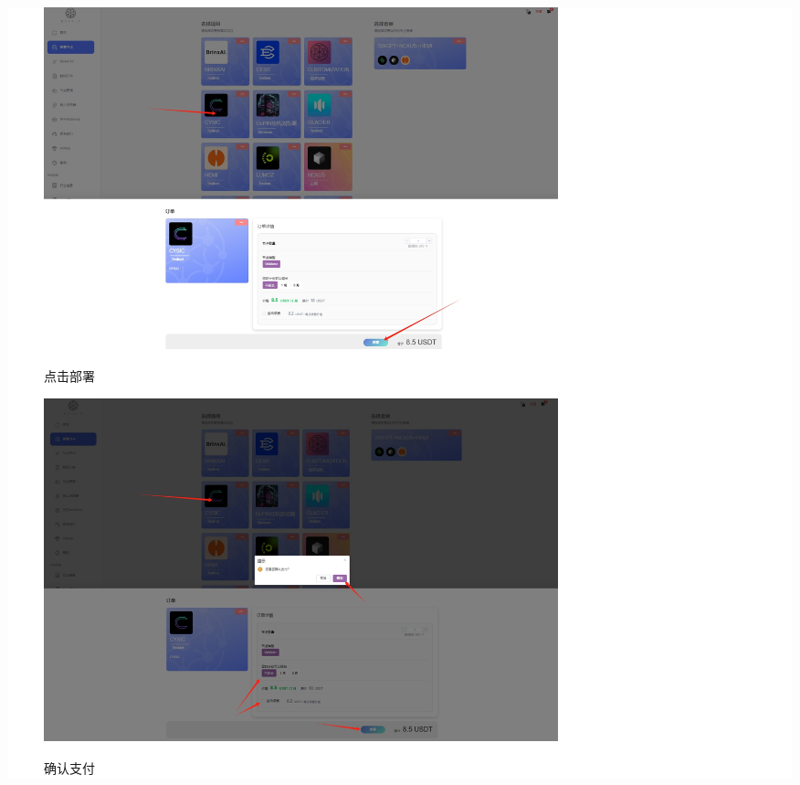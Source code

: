 <figure><img src="../../../.gitbook/assets/微信截图_20250214162134.png" alt="" width="563"><figcaption><p>点击部署</p></figcaption></figure>

<figure><img src="../../../.gitbook/assets/微信截图_20250214162225.png" alt="" width="563"><figcaption><p>确认支付</p></figcaption></figure>
